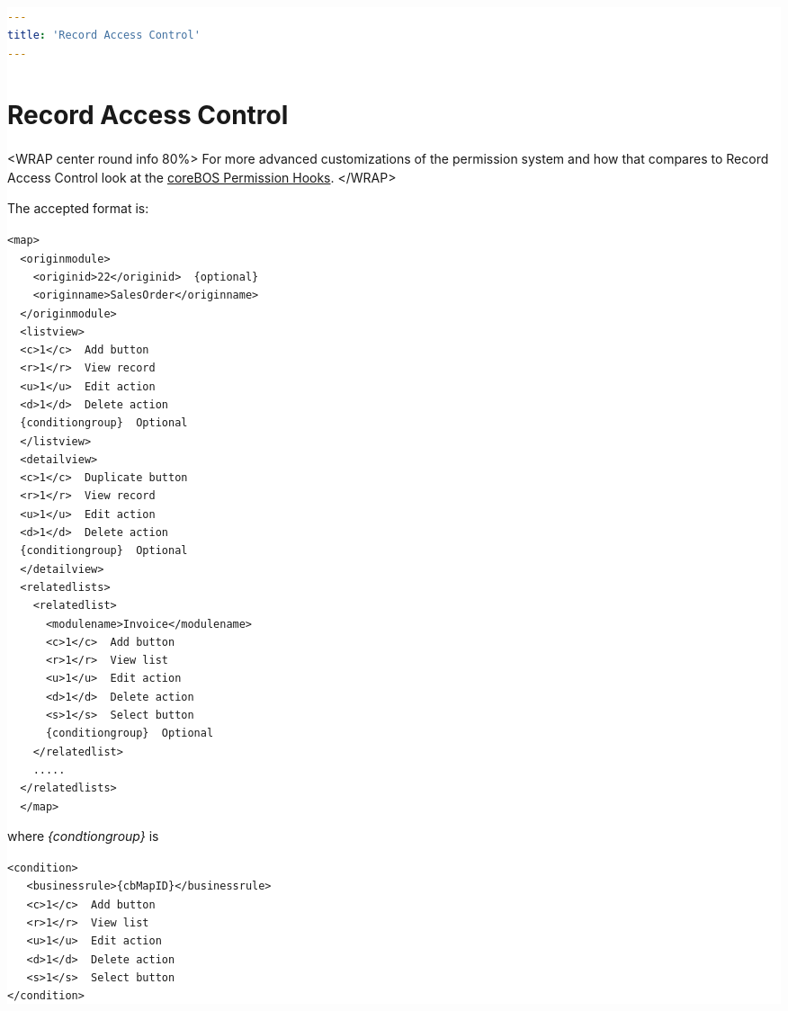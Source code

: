 ```yaml
---
title: 'Record Access Control'
---
```


Record Access Control
=====================

&lt;WRAP center round info 80%&gt; For more advanced customizations of
the permission system and how that compares to Record Access Control
look at the [coreBOS Permission
Hooks](http://corebos.org/documentation/doku.php?id=en:devel:corebos_permission_hooks).
&lt;/WRAP&gt;

The accepted format is:

    <map>
      <originmodule>
        <originid>22</originid>  {optional}
        <originname>SalesOrder</originname>
      </originmodule>
      <listview>
      <c>1</c>  Add button
      <r>1</r>  View record
      <u>1</u>  Edit action
      <d>1</d>  Delete action
      {conditiongroup}  Optional
      </listview>
      <detailview>
      <c>1</c>  Duplicate button
      <r>1</r>  View record
      <u>1</u>  Edit action
      <d>1</d>  Delete action
      {conditiongroup}  Optional
      </detailview>
      <relatedlists>
        <relatedlist>
          <modulename>Invoice</modulename>
          <c>1</c>  Add button
          <r>1</r>  View list
          <u>1</u>  Edit action
          <d>1</d>  Delete action
          <s>1</s>  Select button
          {conditiongroup}  Optional
        </relatedlist>
        .....
      </relatedlists>
      </map>

where *{condtiongroup}* is

    <condition>
       <businessrule>{cbMapID}</businessrule>
       <c>1</c>  Add button
       <r>1</r>  View list
       <u>1</u>  Edit action
       <d>1</d>  Delete action
       <s>1</s>  Select button
    </condition>
